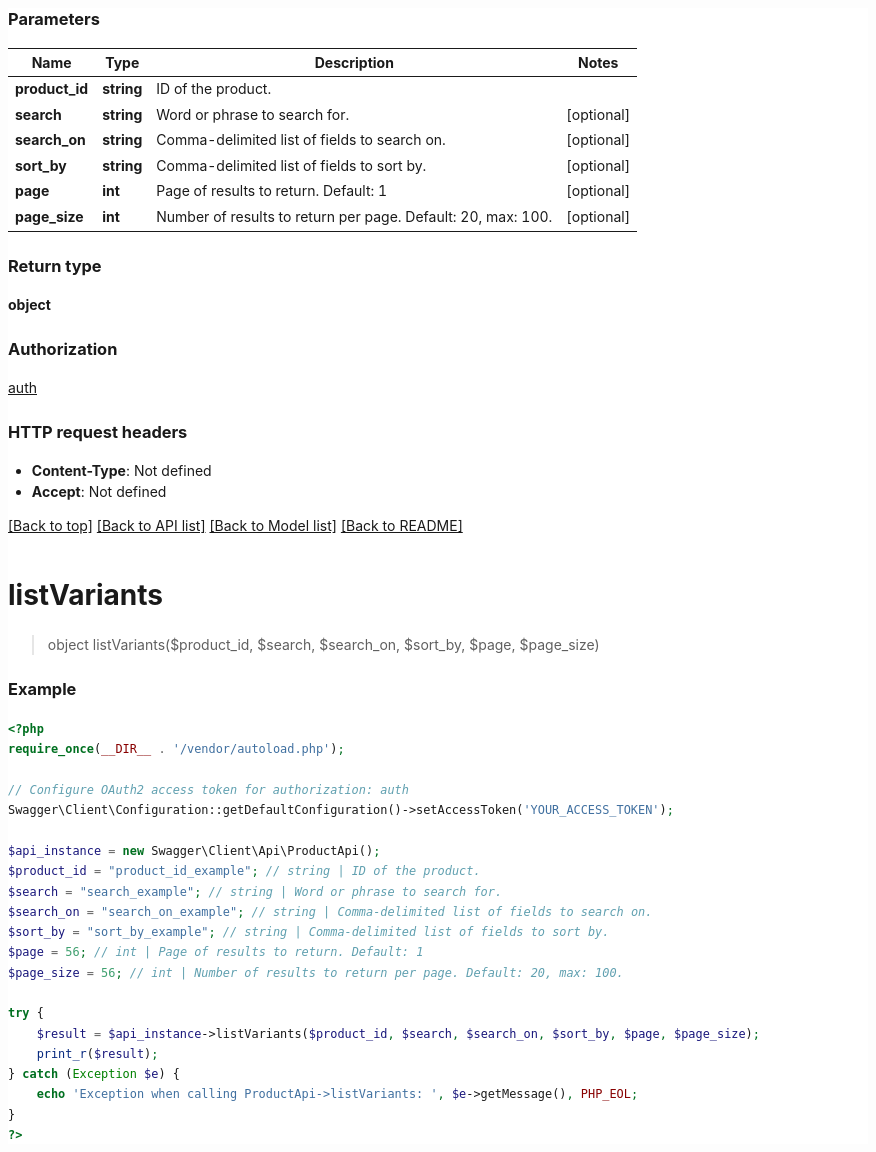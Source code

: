 ```php
```

### Parameters

Name | Type | Description  | Notes
------------- | ------------- | ------------- | -------------
 **product_id** | **string**| ID of the product. |
 **search** | **string**| Word or phrase to search for. | [optional]
 **search_on** | **string**| Comma-delimited list of fields to search on. | [optional]
 **sort_by** | **string**| Comma-delimited list of fields to sort by. | [optional]
 **page** | **int**| Page of results to return. Default: 1 | [optional]
 **page_size** | **int**| Number of results to return per page. Default: 20, max: 100. | [optional]

### Return type

**object**

### Authorization

[auth](../../README.md#auth)

### HTTP request headers

 - **Content-Type**: Not defined
 - **Accept**: Not defined

[[Back to top]](#) [[Back to API list]](../../README.md#documentation-for-api-endpoints) [[Back to Model list]](../../README.md#documentation-for-models) [[Back to README]](../../README.md)

# **listVariants**
> object listVariants($product_id, $search, $search_on, $sort_by, $page, $page_size)



### Example
```php
<?php
require_once(__DIR__ . '/vendor/autoload.php');

// Configure OAuth2 access token for authorization: auth
Swagger\Client\Configuration::getDefaultConfiguration()->setAccessToken('YOUR_ACCESS_TOKEN');

$api_instance = new Swagger\Client\Api\ProductApi();
$product_id = "product_id_example"; // string | ID of the product.
$search = "search_example"; // string | Word or phrase to search for.
$search_on = "search_on_example"; // string | Comma-delimited list of fields to search on.
$sort_by = "sort_by_example"; // string | Comma-delimited list of fields to sort by.
$page = 56; // int | Page of results to return. Default: 1
$page_size = 56; // int | Number of results to return per page. Default: 20, max: 100.

try {
    $result = $api_instance->listVariants($product_id, $search, $search_on, $sort_by, $page, $page_size);
    print_r($result);
} catch (Exception $e) {
    echo 'Exception when calling ProductApi->listVariants: ', $e->getMessage(), PHP_EOL;
}
?>
```
